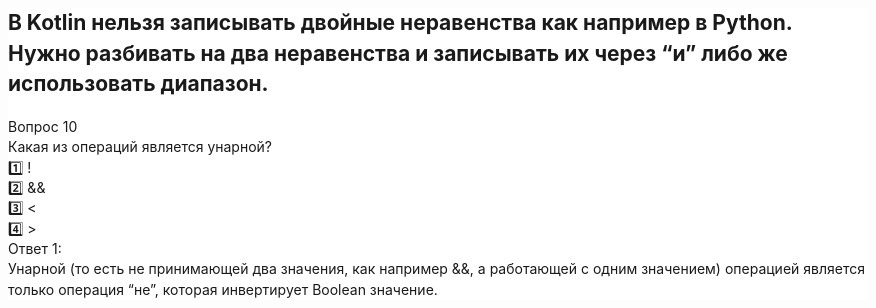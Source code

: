 В Kotlin нельзя записывать двойные неравенства как например в Python.<br> 
Нужно разбивать на два неравенства и записывать их через “и” либо же использовать диапазон.
---
Вопрос 10<br>
Какая из операций является унарной?<br>
1️⃣ !<br>
2️⃣ &&<br>
3️⃣ &lt;<br>
4️⃣ &gt;<br>
Ответ 1:<br>
Унарной (то есть не принимающей два значения, как например &&, а работающей с одним значением)
операцией является только операция “не”, которая инвертирует Boolean значение.